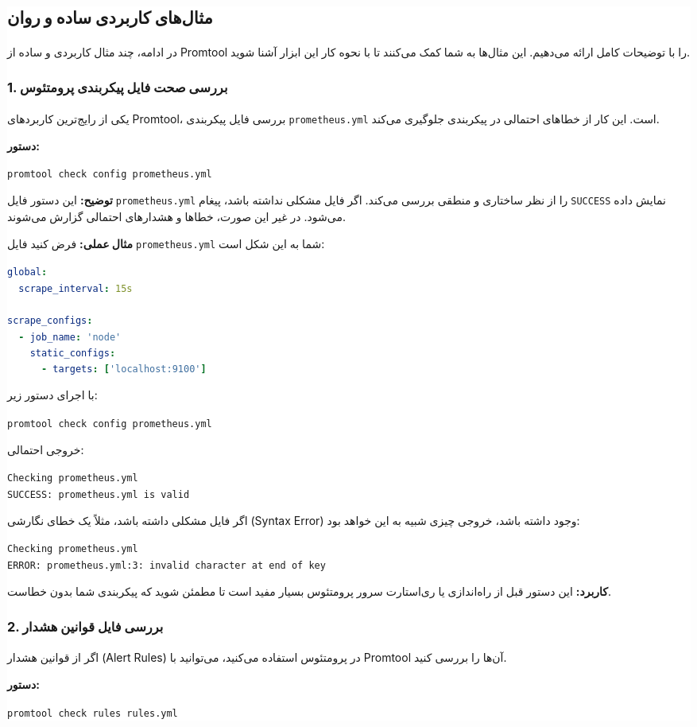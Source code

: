 ## مثال‌های کاربردی ساده و روان
در ادامه، چند مثال کاربردی و ساده از Promtool را با توضیحات کامل ارائه می‌دهیم. این مثال‌ها به شما کمک می‌کنند تا با نحوه کار این ابزار آشنا شوید.

### 1. بررسی صحت فایل پیکربندی پرومتئوس
یکی از رایج‌ترین کاربردهای Promtool، بررسی فایل پیکربندی `prometheus.yml` است. این کار از خطاهای احتمالی در پیکربندی جلوگیری می‌کند.

**دستور:**
```bash
promtool check config prometheus.yml
```

**توضیح:**
این دستور فایل `prometheus.yml` را از نظر ساختاری و منطقی بررسی می‌کند. اگر فایل مشکلی نداشته باشد، پیغام `SUCCESS` نمایش داده می‌شود. در غیر این صورت، خطاها و هشدارهای احتمالی گزارش می‌شوند.

**مثال عملی:**
فرض کنید فایل `prometheus.yml` شما به این شکل است:
```yaml
global:
  scrape_interval: 15s

scrape_configs:
  - job_name: 'node'
    static_configs:
      - targets: ['localhost:9100']
```

با اجرای دستور زیر:
```bash
promtool check config prometheus.yml
```
خروجی احتمالی:
```
Checking prometheus.yml
SUCCESS: prometheus.yml is valid
```

اگر فایل مشکلی داشته باشد، مثلاً یک خطای نگارشی (Syntax Error) وجود داشته باشد، خروجی چیزی شبیه به این خواهد بود:
```
Checking prometheus.yml
ERROR: prometheus.yml:3: invalid character at end of key
```

**کاربرد:**
این دستور قبل از راه‌اندازی یا ری‌استارت سرور پرومتئوس بسیار مفید است تا مطمئن شوید که پیکربندی شما بدون خطاست.

### 2. بررسی فایل قوانین هشدار
اگر از قوانین هشدار (Alert Rules) در پرومتئوس استفاده می‌کنید، می‌توانید با Promtool آن‌ها را بررسی کنید.

**دستور:**
```bash
promtool check rules rules.yml
```
